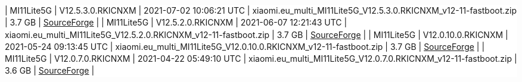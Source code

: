 | MI11Lite5G | V12.5.3.0.RKICNXM | 2021-07-02 10:06:21 UTC | xiaomi.eu_multi_MI11Lite5G_V12.5.3.0.RKICNXM_v12-11-fastboot.zip | 3.7 GB | [SourceForge](https://sourceforge.net/projects/xiaomi-eu-multilang-miui-roms/files/xiaomi.eu/MIUI-STABLE-RELEASES/MIUIv12/xiaomi.eu_multi_MI11Lite5G_V12.5.3.0.RKICNXM_v12-11-fastboot.zip/download) |
| MI11Lite5G | V12.5.2.0.RKICNXM | 2021-06-07 12:21:43 UTC | xiaomi.eu_multi_MI11Lite5G_V12.5.2.0.RKICNXM_v12-11-fastboot.zip | 3.7 GB | [SourceForge](https://sourceforge.net/projects/xiaomi-eu-multilang-miui-roms/files/xiaomi.eu/MIUI-STABLE-RELEASES/MIUIv12/xiaomi.eu_multi_MI11Lite5G_V12.5.2.0.RKICNXM_v12-11-fastboot.zip/download) |
| MI11Lite5G | V12.0.10.0.RKICNXM | 2021-05-24 09:13:45 UTC | xiaomi.eu_multi_MI11Lite5G_V12.0.10.0.RKICNXM_v12-11-fastboot.zip | 3.7 GB | [SourceForge](https://sourceforge.net/projects/xiaomi-eu-multilang-miui-roms/files/xiaomi.eu/MIUI-STABLE-RELEASES/MIUIv12/xiaomi.eu_multi_MI11Lite5G_V12.0.10.0.RKICNXM_v12-11-fastboot.zip/download) |
| MI11Lite5G | V12.0.7.0.RKICNXM | 2021-04-22 05:49:10 UTC | xiaomi.eu_multi_MI11Lite5G_V12.0.7.0.RKICNXM_v12-11-fastboot.zip | 3.6 GB | [SourceForge](https://sourceforge.net/projects/xiaomi-eu-multilang-miui-roms/files/xiaomi.eu/MIUI-STABLE-RELEASES/MIUIv12/xiaomi.eu_multi_MI11Lite5G_V12.0.7.0.RKICNXM_v12-11-fastboot.zip/download) |
